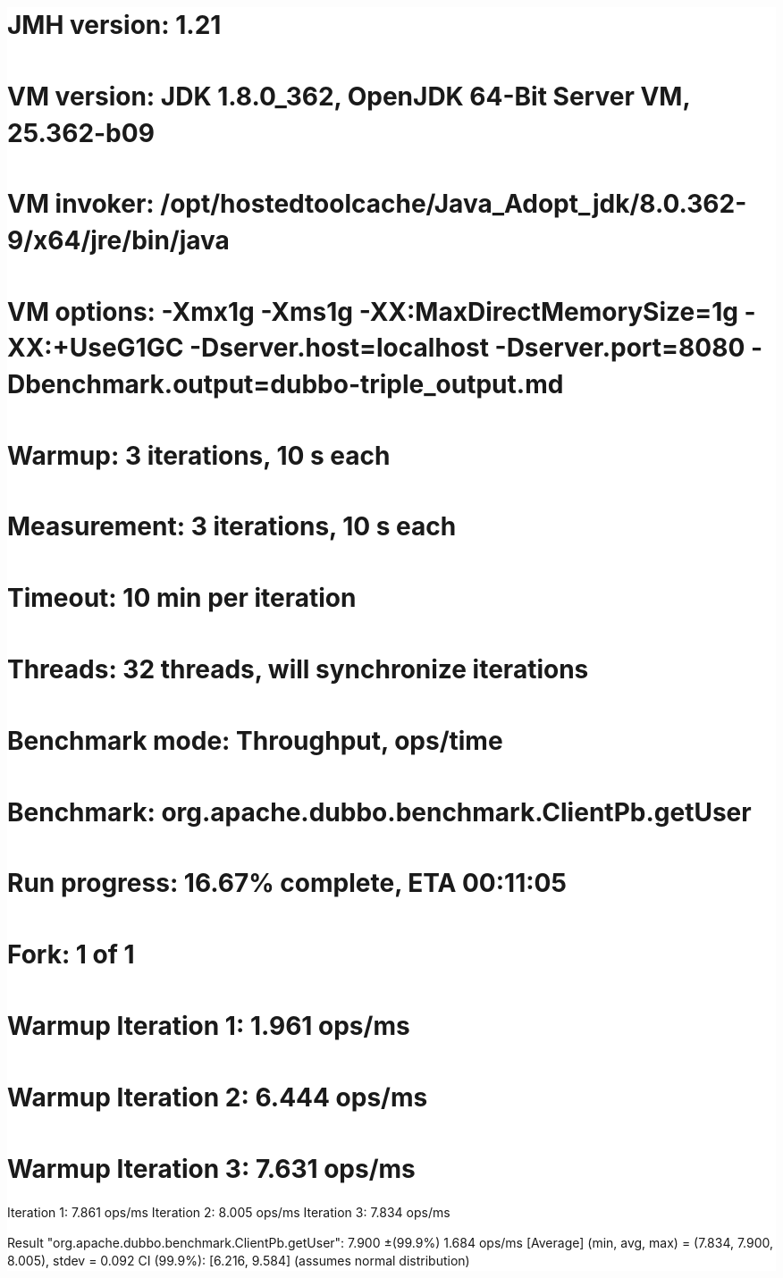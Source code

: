 
# JMH version: 1.21
# VM version: JDK 1.8.0_362, OpenJDK 64-Bit Server VM, 25.362-b09
# VM invoker: /opt/hostedtoolcache/Java_Adopt_jdk/8.0.362-9/x64/jre/bin/java
# VM options: -Xmx1g -Xms1g -XX:MaxDirectMemorySize=1g -XX:+UseG1GC -Dserver.host=localhost -Dserver.port=8080 -Dbenchmark.output=dubbo-triple_output.md
# Warmup: 3 iterations, 10 s each
# Measurement: 3 iterations, 10 s each
# Timeout: 10 min per iteration
# Threads: 32 threads, will synchronize iterations
# Benchmark mode: Throughput, ops/time
# Benchmark: org.apache.dubbo.benchmark.ClientPb.getUser

# Run progress: 16.67% complete, ETA 00:11:05
# Fork: 1 of 1
# Warmup Iteration   1: 1.961 ops/ms
# Warmup Iteration   2: 6.444 ops/ms
# Warmup Iteration   3: 7.631 ops/ms
Iteration   1: 7.861 ops/ms
Iteration   2: 8.005 ops/ms
Iteration   3: 7.834 ops/ms


Result "org.apache.dubbo.benchmark.ClientPb.getUser":
  7.900 ±(99.9%) 1.684 ops/ms [Average]
  (min, avg, max) = (7.834, 7.900, 8.005), stdev = 0.092
  CI (99.9%): [6.216, 9.584] (assumes normal distribution)
